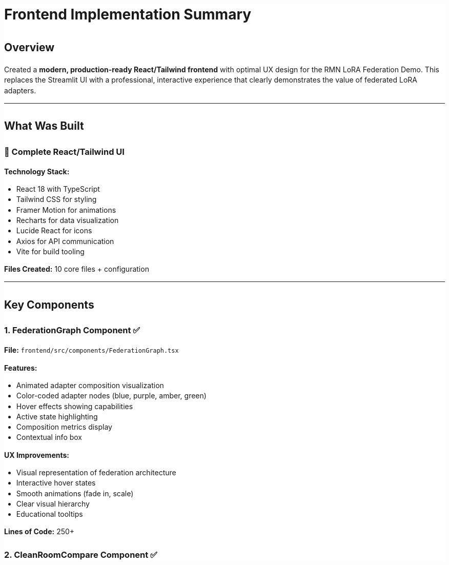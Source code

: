 # Frontend Implementation Summary

## Overview

Created a **modern, production-ready React/Tailwind frontend** with optimal UX design for the RMN LoRA Federation Demo. This replaces the Streamlit UI with a professional, interactive experience that clearly demonstrates the value of federated LoRA adapters.

---

## What Was Built

### 🎨 Complete React/Tailwind UI

**Technology Stack:**
- React 18 with TypeScript
- Tailwind CSS for styling
- Framer Motion for animations
- Recharts for data visualization
- Lucide React for icons
- Axios for API communication
- Vite for build tooling

**Files Created:** 10 core files + configuration

---

## Key Components

### 1. FederationGraph Component ✅

**File:** `frontend/src/components/FederationGraph.tsx`

**Features:**
- Animated adapter composition visualization
- Color-coded adapter nodes (blue, purple, amber, green)
- Hover effects showing capabilities
- Active state highlighting
- Composition metrics display
- Contextual info box

**UX Improvements:**
- Visual representation of federation architecture
- Interactive hover states
- Smooth animations (fade in, scale)
- Clear visual hierarchy
- Educational tooltips

**Lines of Code:** 250+

### 2. CleanRoomCompare Component ✅
